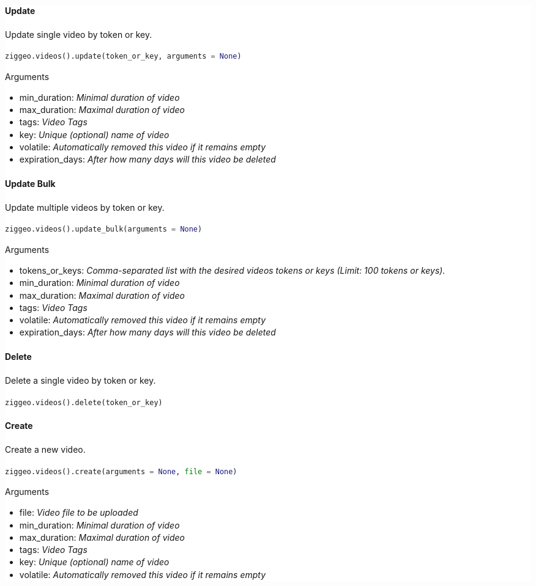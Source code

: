 
#### Update 
 
Update single video by token or key. 

```python 
ziggeo.videos().update(token_or_key, arguments = None) 
``` 
 
Arguments 
- min_duration: *Minimal duration of video* 
- max_duration: *Maximal duration of video* 
- tags: *Video Tags* 
- key: *Unique (optional) name of video* 
- volatile: *Automatically removed this video if it remains empty* 
- expiration_days: *After how many days will this video be deleted* 


#### Update Bulk 
 
Update multiple videos by token or key. 

```python 
ziggeo.videos().update_bulk(arguments = None) 
``` 
 
Arguments 
- tokens_or_keys: *Comma-separated list with the desired videos tokens or keys (Limit: 100 tokens or keys).* 
- min_duration: *Minimal duration of video* 
- max_duration: *Maximal duration of video* 
- tags: *Video Tags* 
- volatile: *Automatically removed this video if it remains empty* 
- expiration_days: *After how many days will this video be deleted* 


#### Delete 
 
Delete a single video by token or key. 

```python 
ziggeo.videos().delete(token_or_key) 
``` 
 


#### Create 
 
Create a new video. 

```python 
ziggeo.videos().create(arguments = None, file = None) 
``` 
 
Arguments 
- file: *Video file to be uploaded* 
- min_duration: *Minimal duration of video* 
- max_duration: *Maximal duration of video* 
- tags: *Video Tags* 
- key: *Unique (optional) name of video* 
- volatile: *Automatically removed this video if it remains empty* 
